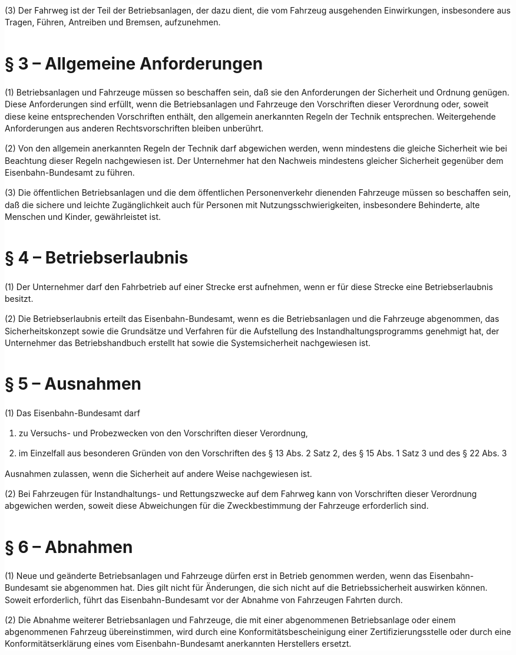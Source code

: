 (3) Der Fahrweg ist der Teil der Betriebsanlagen, der dazu dient, die vom Fahrzeug ausgehenden Einwirkungen, insbesondere aus Tragen, Führen, Antreiben und Bremsen, aufzunehmen.

# § 3 – Allgemeine Anforderungen

(1) Betriebsanlagen und Fahrzeuge müssen so beschaffen sein, daß sie den Anforderungen der Sicherheit und Ordnung genügen. Diese Anforderungen sind erfüllt, wenn die Betriebsanlagen und Fahrzeuge den Vorschriften dieser Verordnung oder, soweit diese keine entsprechenden Vorschriften enthält, den allgemein anerkannten Regeln der Technik entsprechen. Weitergehende Anforderungen aus anderen Rechtsvorschriften bleiben unberührt.

(2) Von den allgemein anerkannten Regeln der Technik darf abgewichen werden, wenn mindestens die gleiche Sicherheit wie bei Beachtung dieser Regeln nachgewiesen ist. Der Unternehmer hat den Nachweis mindestens gleicher Sicherheit gegenüber dem Eisenbahn-Bundesamt zu führen.

(3) Die öffentlichen Betriebsanlagen und die dem öffentlichen Personenverkehr dienenden Fahrzeuge müssen so beschaffen sein, daß die sichere und leichte Zugänglichkeit auch für Personen mit Nutzungsschwierigkeiten, insbesondere Behinderte, alte Menschen und Kinder, gewährleistet ist.

# § 4 – Betriebserlaubnis

(1) Der Unternehmer darf den Fahrbetrieb auf einer Strecke erst aufnehmen, wenn er für diese Strecke eine Betriebserlaubnis besitzt.

(2) Die Betriebserlaubnis erteilt das Eisenbahn-Bundesamt, wenn es die Betriebsanlagen und die Fahrzeuge abgenommen, das Sicherheitskonzept sowie die Grundsätze und Verfahren für die Aufstellung des Instandhaltungsprogramms genehmigt hat, der Unternehmer das Betriebshandbuch erstellt hat sowie die Systemsicherheit nachgewiesen ist.

# § 5 – Ausnahmen

(1) Das Eisenbahn-Bundesamt darf

1. zu Versuchs- und Probezwecken von den Vorschriften dieser Verordnung,

2. im Einzelfall aus besonderen Gründen von den Vorschriften des § 13 Abs. 2 Satz 2, des § 15 Abs. 1 Satz 3 und des § 22 Abs. 3

Ausnahmen zulassen, wenn die Sicherheit auf andere Weise nachgewiesen ist.

(2) Bei Fahrzeugen für Instandhaltungs- und Rettungszwecke auf dem Fahrweg kann von Vorschriften dieser Verordnung abgewichen werden, soweit diese Abweichungen für die Zweckbestimmung der Fahrzeuge erforderlich sind.

# § 6 – Abnahmen

(1) Neue und geänderte Betriebsanlagen und Fahrzeuge dürfen erst in Betrieb genommen werden, wenn das Eisenbahn-Bundesamt sie abgenommen hat. Dies gilt nicht für Änderungen, die sich nicht auf die Betriebssicherheit auswirken können. Soweit erforderlich, führt das Eisenbahn-Bundesamt vor der Abnahme von Fahrzeugen Fahrten durch.

(2) Die Abnahme weiterer Betriebsanlagen und Fahrzeuge, die mit einer abgenommenen Betriebsanlage oder einem abgenommenen Fahrzeug übereinstimmen, wird durch eine Konformitätsbescheinigung einer Zertifizierungsstelle oder durch eine Konformitätserklärung eines vom Eisenbahn-Bundesamt anerkannten Herstellers ersetzt.
